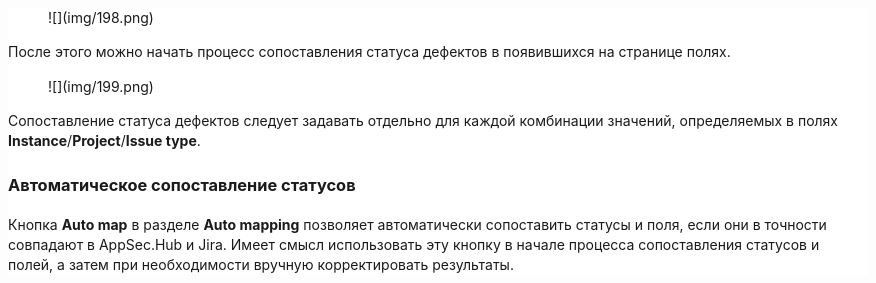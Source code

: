 <figure markdown>![](img/198.png)</figure>

После этого можно начать процесс сопоставления статуса дефектов в появившихся на странице полях.

<figure markdown>![](img/199.png)</figure>

Сопоставление статуса дефектов следует задавать отдельно для каждой комбинации значений, определяемых в полях **Instance**/**Project**/**Issue type**.

### Автоматическое сопоставление статусов

Кнопка **Auto map** в разделе **Auto mapping** позволяет автоматически сопоставить статусы и поля, если они в точности совпадают в AppSec.Hub и Jira. Имеет смысл использовать эту кнопку в начале процесса сопоставления статусов и полей, а затем при необходимости вручную корректировать результаты.
